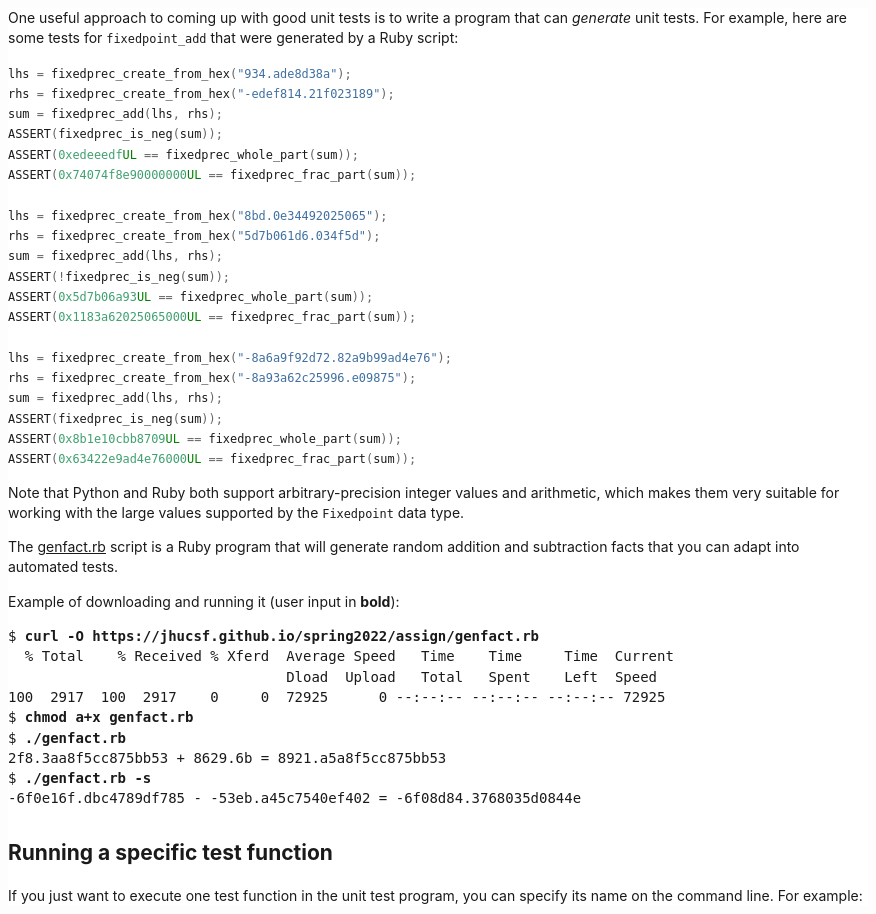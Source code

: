 One useful approach to coming up with good unit tests is to write a program that can
*generate* unit tests.  For example, here are some tests for `fixedpoint_add` that
were generated by a Ruby script:

```c
lhs = fixedprec_create_from_hex("934.ade8d38a");
rhs = fixedprec_create_from_hex("-edef814.21f023189");
sum = fixedprec_add(lhs, rhs);
ASSERT(fixedprec_is_neg(sum));
ASSERT(0xedeeedfUL == fixedprec_whole_part(sum));
ASSERT(0x74074f8e90000000UL == fixedprec_frac_part(sum));

lhs = fixedprec_create_from_hex("8bd.0e34492025065");
rhs = fixedprec_create_from_hex("5d7b061d6.034f5d");
sum = fixedprec_add(lhs, rhs);
ASSERT(!fixedprec_is_neg(sum));
ASSERT(0x5d7b06a93UL == fixedprec_whole_part(sum));
ASSERT(0x1183a62025065000UL == fixedprec_frac_part(sum));

lhs = fixedprec_create_from_hex("-8a6a9f92d72.82a9b99ad4e76");
rhs = fixedprec_create_from_hex("-8a93a62c25996.e09875");
sum = fixedprec_add(lhs, rhs);
ASSERT(fixedprec_is_neg(sum));
ASSERT(0x8b1e10cbb8709UL == fixedprec_whole_part(sum));
ASSERT(0x63422e9ad4e76000UL == fixedprec_frac_part(sum));
```

Note that Python and Ruby both support arbitrary-precision integer values and
arithmetic, which makes them very suitable for working with the large values
supported by the `Fixedpoint` data type.

The [genfact.rb](genfact.rb) script is a Ruby program that
will generate random addition and subtraction facts that you can adapt into
automated tests.

Example of downloading and running it (user input in <b>bold</b>):

<div class="highlighter-rouge"><pre>
$ <b>curl -O https://jhucsf.github.io/spring2022/assign/genfact.rb</b>
  % Total    % Received % Xferd  Average Speed   Time    Time     Time  Current
                                 Dload  Upload   Total   Spent    Left  Speed
100  2917  100  2917    0     0  72925      0 --:--:-- --:--:-- --:--:-- 72925
$ <b>chmod a+x genfact.rb</b>
$ <b>./genfact.rb</b>
2f8.3aa8f5cc875bb53 + 8629.6b = 8921.a5a8f5cc875bb53
$ <b>./genfact.rb -s</b>
-6f0e16f.dbc4789df785 - -53eb.a45c7540ef402 = -6f08d84.3768035d0844e
</pre></div>

## Running a specific test function

If you just want to execute one test function in the unit test program,
you can specify its name on the command line.  For example:
